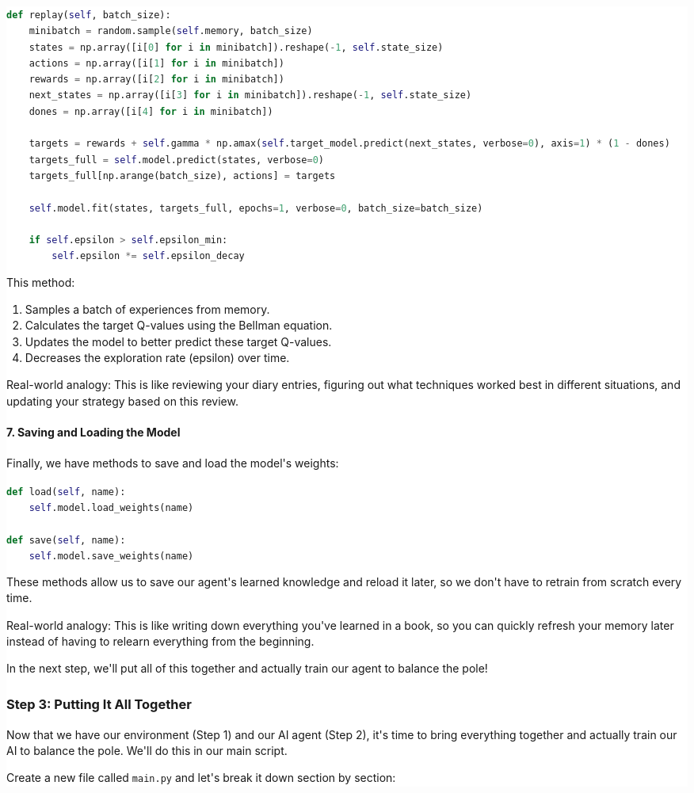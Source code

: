 ```python
def replay(self, batch_size):
    minibatch = random.sample(self.memory, batch_size)
    states = np.array([i[0] for i in minibatch]).reshape(-1, self.state_size)
    actions = np.array([i[1] for i in minibatch])
    rewards = np.array([i[2] for i in minibatch])
    next_states = np.array([i[3] for i in minibatch]).reshape(-1, self.state_size)
    dones = np.array([i[4] for i in minibatch])

    targets = rewards + self.gamma * np.amax(self.target_model.predict(next_states, verbose=0), axis=1) * (1 - dones)
    targets_full = self.model.predict(states, verbose=0)
    targets_full[np.arange(batch_size), actions] = targets

    self.model.fit(states, targets_full, epochs=1, verbose=0, batch_size=batch_size)

    if self.epsilon > self.epsilon_min:
        self.epsilon *= self.epsilon_decay
```

This method:
1. Samples a batch of experiences from memory.
2. Calculates the target Q-values using the Bellman equation.
3. Updates the model to better predict these target Q-values.
4. Decreases the exploration rate (epsilon) over time.

Real-world analogy: This is like reviewing your diary entries, figuring out what techniques worked best in different situations, and updating your strategy based on this review.

#### 7. Saving and Loading the Model

Finally, we have methods to save and load the model's weights:

```python
def load(self, name):
    self.model.load_weights(name)

def save(self, name):
    self.model.save_weights(name)
```

These methods allow us to save our agent's learned knowledge and reload it later, so we don't have to retrain from scratch every time.

Real-world analogy: This is like writing down everything you've learned in a book, so you can quickly refresh your memory later instead of having to relearn everything from the beginning.

In the next step, we'll put all of this together and actually train our agent to balance the pole!

### Step 3: Putting It All Together

Now that we have our environment (Step 1) and our AI agent (Step 2), it's time to bring everything together and actually train our AI to balance the pole. We'll do this in our main script.

Create a new file called `main.py` and let's break it down section by section:
